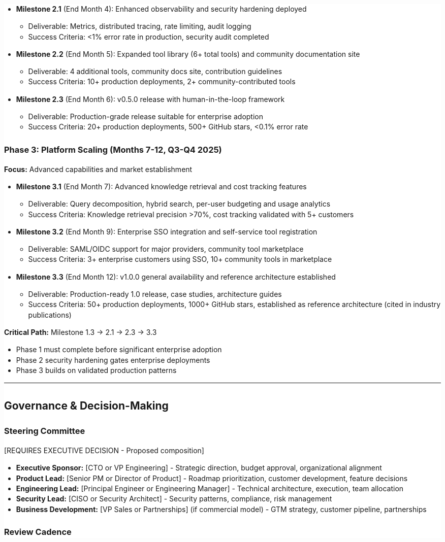 - **Milestone 2.1** (End Month 4): Enhanced observability and security hardening deployed
  - Deliverable: Metrics, distributed tracing, rate limiting, audit logging
  - Success Criteria: <1% error rate in production, security audit completed

- **Milestone 2.2** (End Month 5): Expanded tool library (6+ total tools) and community documentation site
  - Deliverable: 4 additional tools, community docs site, contribution guidelines
  - Success Criteria: 10+ production deployments, 2+ community-contributed tools

- **Milestone 2.3** (End Month 6): v0.5.0 release with human-in-the-loop framework
  - Deliverable: Production-grade release suitable for enterprise adoption
  - Success Criteria: 20+ production deployments, 500+ GitHub stars, <0.1% error rate

### Phase 3: Platform Scaling (Months 7-12, Q3-Q4 2025)

**Focus:** Advanced capabilities and market establishment

- **Milestone 3.1** (End Month 7): Advanced knowledge retrieval and cost tracking features
  - Deliverable: Query decomposition, hybrid search, per-user budgeting and usage analytics
  - Success Criteria: Knowledge retrieval precision >70%, cost tracking validated with 5+ customers

- **Milestone 3.2** (End Month 9): Enterprise SSO integration and self-service tool registration
  - Deliverable: SAML/OIDC support for major providers, community tool marketplace
  - Success Criteria: 3+ enterprise customers using SSO, 10+ community tools in marketplace

- **Milestone 3.3** (End Month 12): v1.0.0 general availability and reference architecture established
  - Deliverable: Production-ready 1.0 release, case studies, architecture guides
  - Success Criteria: 50+ production deployments, 1000+ GitHub stars, established as reference architecture (cited in industry publications)

**Critical Path:** Milestone 1.3 → 2.1 → 2.3 → 3.3
- Phase 1 must complete before significant enterprise adoption
- Phase 2 security hardening gates enterprise deployments
- Phase 3 builds on validated production patterns

---

## Governance & Decision-Making

### Steering Committee

[REQUIRES EXECUTIVE DECISION - Proposed composition]

- **Executive Sponsor:** [CTO or VP Engineering] - Strategic direction, budget approval, organizational alignment
- **Product Lead:** [Senior PM or Director of Product] - Roadmap prioritization, customer development, feature decisions
- **Engineering Lead:** [Principal Engineer or Engineering Manager] - Technical architecture, execution, team allocation
- **Security Lead:** [CISO or Security Architect] - Security patterns, compliance, risk management
- **Business Development:** [VP Sales or Partnerships] (if commercial model) - GTM strategy, customer pipeline, partnerships

### Review Cadence
